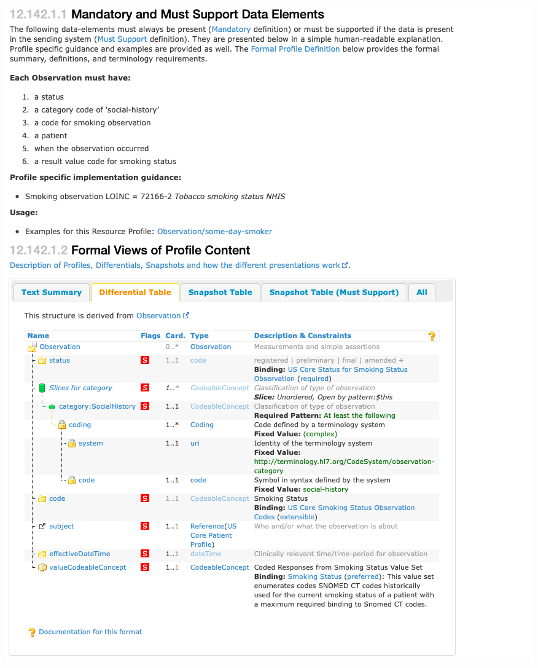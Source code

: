 ![Smoking core profile part 1](img/smokingcore1.png)
![Smoking core profile part 2](img/smokingcore2.png)

